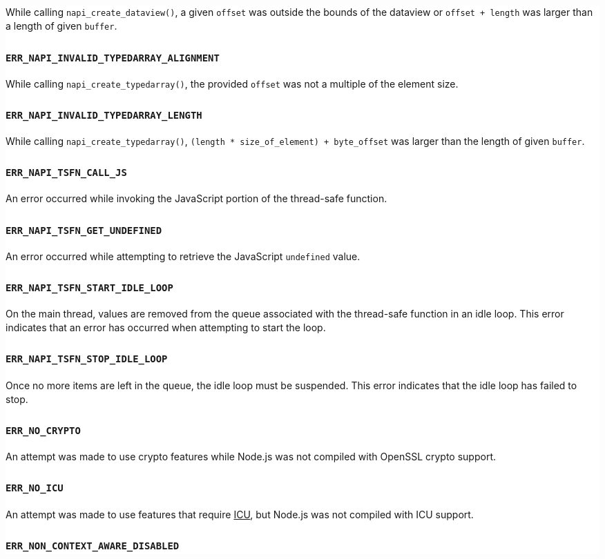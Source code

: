 While calling `napi_create_dataview()`, a given `offset` was outside the bounds
of the dataview or `offset + length` was larger than a length of given `buffer`.

<a id="ERR_NAPI_INVALID_TYPEDARRAY_ALIGNMENT"></a>
### `ERR_NAPI_INVALID_TYPEDARRAY_ALIGNMENT`

While calling `napi_create_typedarray()`, the provided `offset` was not a
multiple of the element size.

<a id="ERR_NAPI_INVALID_TYPEDARRAY_LENGTH"></a>
### `ERR_NAPI_INVALID_TYPEDARRAY_LENGTH`

While calling `napi_create_typedarray()`, `(length * size_of_element) +
byte_offset` was larger than the length of given `buffer`.

<a id="ERR_NAPI_TSFN_CALL_JS"></a>
### `ERR_NAPI_TSFN_CALL_JS`

An error occurred while invoking the JavaScript portion of the thread-safe
function.

<a id="ERR_NAPI_TSFN_GET_UNDEFINED"></a>
### `ERR_NAPI_TSFN_GET_UNDEFINED`

An error occurred while attempting to retrieve the JavaScript `undefined`
value.

<a id="ERR_NAPI_TSFN_START_IDLE_LOOP"></a>
### `ERR_NAPI_TSFN_START_IDLE_LOOP`

On the main thread, values are removed from the queue associated with the
thread-safe function in an idle loop. This error indicates that an error
has occurred when attempting to start the loop.

<a id="ERR_NAPI_TSFN_STOP_IDLE_LOOP"></a>
### `ERR_NAPI_TSFN_STOP_IDLE_LOOP`

Once no more items are left in the queue, the idle loop must be suspended. This
error indicates that the idle loop has failed to stop.

<a id="ERR_NO_CRYPTO"></a>
### `ERR_NO_CRYPTO`

An attempt was made to use crypto features while Node.js was not compiled with
OpenSSL crypto support.

<a id="ERR_NO_ICU"></a>
### `ERR_NO_ICU`

An attempt was made to use features that require [ICU][], but Node.js was not
compiled with ICU support.

<a id="ERR_NON_CONTEXT_AWARE_DISABLED"></a>
### `ERR_NON_CONTEXT_AWARE_DISABLED`


[`'uncaughtException'`]: process.html#process_event_uncaughtexception
[`--disable-proto=throw`]: cli.html#cli_disable_proto_mode
[`--force-fips`]: cli.html#cli_force_fips
[`Class: assert.AssertionError`]: assert.html#assert_class_assert_assertionerror
[`ERR_INVALID_ARG_TYPE`]: #ERR_INVALID_ARG_TYPE
[`EventEmitter`]: events.html#events_class_eventemitter
[`Object.getPrototypeOf`]: https://developer.mozilla.org/en-US/docs/Web/JavaScript/Reference/Global_Objects/Object/getPrototypeOf
[`Object.setPrototypeOf`]: https://developer.mozilla.org/en-US/docs/Web/JavaScript/Reference/Global_Objects/Object/setPrototypeOf
[`REPL`]: repl.html
[`Writable`]: stream.html#stream_class_stream_writable
[`child_process`]: child_process.html
[`cipher.getAuthTag()`]: crypto.html#crypto_cipher_getauthtag
[`crypto.getDiffieHellman()`]: crypto.html#crypto_crypto_getdiffiehellman_groupname
[`crypto.scrypt()`]: crypto.html#crypto_crypto_scrypt_password_salt_keylen_options_callback
[`crypto.scryptSync()`]: crypto.html#crypto_crypto_scryptsync_password_salt_keylen_options
[`crypto.timingSafeEqual()`]: crypto.html#crypto_crypto_timingsafeequal_a_b
[`dgram.connect()`]: dgram.html#dgram_socket_connect_port_address_callback
[`dgram.createSocket()`]: dgram.html#dgram_dgram_createsocket_options_callback
[`dgram.disconnect()`]: dgram.html#dgram_socket_disconnect
[`dgram.remoteAddress()`]: dgram.html#dgram_socket_remoteaddress
[`errno`(3) man page]: http://man7.org/linux/man-pages/man3/errno.3.html
[`fs.Dir`]: fs.html#fs_class_fs_dir
[`fs.readFileSync`]: fs.html#fs_fs_readfilesync_path_options
[`fs.readdir`]: fs.html#fs_fs_readdir_path_options_callback
[`fs.symlink()`]: fs.html#fs_fs_symlink_target_path_type_callback
[`fs.symlinkSync()`]: fs.html#fs_fs_symlinksync_target_path_type
[`fs.unlink`]: fs.html#fs_fs_unlink_path_callback
[`fs`]: fs.html
[`hash.digest()`]: crypto.html#crypto_hash_digest_encoding
[`hash.update()`]: crypto.html#crypto_hash_update_data_inputencoding
[`http`]: http.html
[`https`]: https.html
[`libuv Error handling`]: http://docs.libuv.org/en/v1.x/errors.html
[`net`]: net.html
[`new URL(input)`]: url.html#url_constructor_new_url_input_base
[`new URLSearchParams(iterable)`]: url.html#url_constructor_new_urlsearchparams_iterable
[`process.on('exit')`]: process.html#Event:-`'exit'`
[`process.send()`]: process.html#process_process_send_message_sendhandle_options_callback
[`process.setUncaughtExceptionCaptureCallback()`]: process.html#process_process_setuncaughtexceptioncapturecallback_fn
[`readable._read()`]: stream.html#stream_readable_read_size_1
[`require('crypto').setEngine()`]: crypto.html#crypto_crypto_setengine_engine_flags
[`require()`]: modules.html#modules_require_id
[`server.close()`]: net.html#net_server_close_callback
[`server.listen()`]: net.html#net_server_listen
[`sign.sign()`]: crypto.html#crypto_sign_sign_privatekey_outputencoding
[`stream.pipe()`]: stream.html#stream_readable_pipe_destination_options
[`stream.push()`]: stream.html#stream_readable_push_chunk_encoding
[`stream.unshift()`]: stream.html#stream_readable_unshift_chunk_encoding
[`stream.write()`]: stream.html#stream_writable_write_chunk_encoding_callback
[`subprocess.kill()`]: child_process.html#child_process_subprocess_kill_signal
[`subprocess.send()`]: child_process.html#child_process_subprocess_send_message_sendhandle_options_callback
[`zlib`]: zlib.html
[ES Module]: esm.html
[ICU]: intl.html#intl_internationalization_support
[Node.js error codes]: #nodejs-error-codes
[V8's stack trace API]: https://github.com/v8/v8/wiki/Stack-Trace-API
[WHATWG Supported Encodings]: util.html#util_whatwg_supported_encodings
[WHATWG URL API]: url.html#url_the_whatwg_url_api
[crypto digest algorithm]: crypto.html#crypto_crypto_gethashes
[domains]: domain.html
[event emitter-based]: events.html#events_class_eventemitter
[exports]: esm.html#esm_package_entry_points
[file descriptors]: https://en.wikipedia.org/wiki/File_descriptor
[policy]: policy.html
[stream-based]: stream.html
[syscall]: http://man7.org/linux/man-pages/man2/syscalls.2.html
[Subresource Integrity specification]: https://www.w3.org/TR/SRI/#the-integrity-attribute
[try-catch]: https://developer.mozilla.org/en-US/docs/Web/JavaScript/Reference/Statements/try...catch
[vm]: vm.html
[self-reference a package using its name]: esm.html#esm_self_referencing_a_package_using_its_name
[define a custom subpath]: esm.html#esm_subpath_exports
